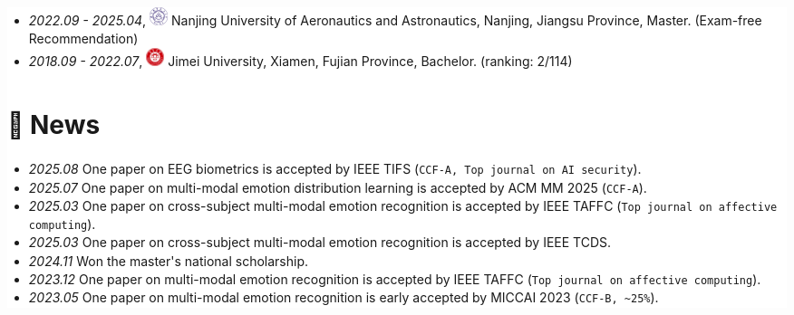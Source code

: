 - *2022.09 - 2025.04*, <a href="https://nuaa.edu.cn/"><img class="svg" src="/images/nuaa.jpg" width="20pt"></a> Nanjing University of Aeronautics and Astronautics, Nanjing, Jiangsu Province, Master. (Exam-free Recommendation)
- *2018.09 - 2022.07*, <a href="https://www.jmu.edu.cn/"><img class="svg" src="/images/jmu.png" width="20pt"></a> Jimei University, Xiamen, Fujian Province, Bachelor. (ranking: 2/114)

<span class='anchor' id='-news'></span>

# 📰 News
- *2025.08* One paper on EEG biometrics is accepted by IEEE TIFS (`CCF-A, Top journal on AI security`).
- *2025.07* One paper on multi-modal emotion distribution learning is accepted by ACM MM 2025 (`CCF-A`).
- *2025.03* One paper on cross-subject multi-modal emotion recognition is accepted by IEEE TAFFC (`Top journal on affective computing`).
- *2025.03* One paper on cross-subject multi-modal emotion recognition is accepted by IEEE TCDS.
- *2024.11* Won the master's national scholarship.
- *2023.12* One paper on multi-modal emotion recognition is accepted by IEEE TAFFC (`Top journal on affective computing`).
- *2023.05* One paper on multi-modal emotion recognition is early accepted by MICCAI 2023 (`CCF-B, ~25%`).
 